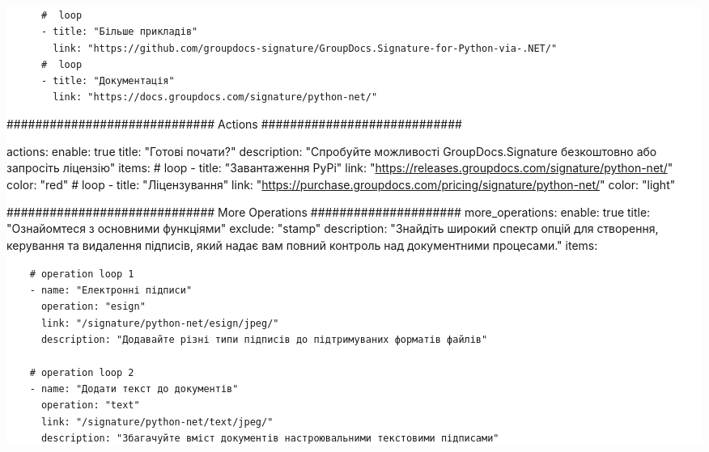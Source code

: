           #  loop
          - title: "Більше прикладів"
            link: "https://github.com/groupdocs-signature/GroupDocs.Signature-for-Python-via-.NET/"
          #  loop
          - title: "Документація"
            link: "https://docs.groupdocs.com/signature/python-net/"
            

            


############################# Actions ############################

actions:
  enable: true
  title: "Готові почати?"
  description: "Спробуйте можливості GroupDocs.Signature безкоштовно або запросіть ліцензію"
  items:
    #  loop
    - title: "Завантаження PyPi"
      link: "https://releases.groupdocs.com/signature/python-net/"
      color: "red"
        #  loop
    - title: "Ліцензування"
      link: "https://purchase.groupdocs.com/pricing/signature/python-net/"
      color: "light"


############################# More Operations #####################
more_operations:
    enable: true
    title: "Ознайомтеся з основними функціями"
    exclude: "stamp"
    description: "Знайдіть широкий спектр опцій для створення, керування та видалення підписів, який надає вам повний контроль над документними процесами."
    items: 
          
        # operation loop 1
        - name: "Електронні підписи"
          operation: "esign"
          link: "/signature/python-net/esign/jpeg/"
          description: "Додавайте різні типи підписів до підтримуваних форматів файлів"

        # operation loop 2
        - name: "Додати текст до документів"
          operation: "text"
          link: "/signature/python-net/text/jpeg/"
          description: "Збагачуйте вміст документів настроювальними текстовими підписами"
